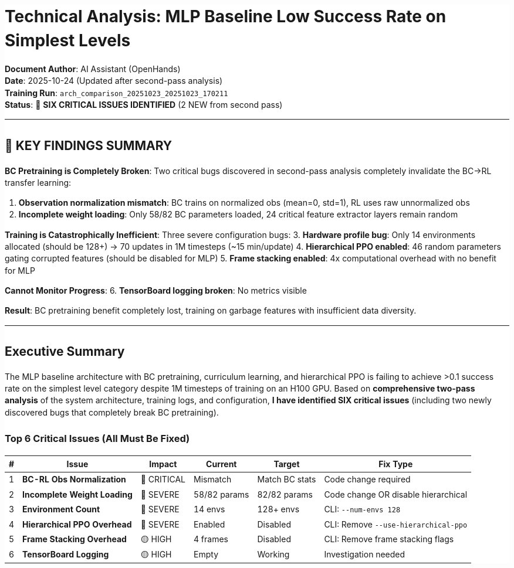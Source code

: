 # Technical Analysis: MLP Baseline Low Success Rate on Simplest Levels

**Document Author**: AI Assistant (OpenHands)  
**Date**: 2025-10-24 (Updated after second-pass analysis)  
**Training Run**: `arch_comparison_20251023_20251023_170211`  
**Status**: 🚨 **SIX CRITICAL ISSUES IDENTIFIED** (2 NEW from second pass)

---

## 🔴 KEY FINDINGS SUMMARY

**BC Pretraining is Completely Broken**: Two critical bugs discovered in second-pass analysis completely invalidate the BC→RL transfer learning:
1. **Observation normalization mismatch**: BC trains on normalized obs (mean=0, std=1), RL uses raw unnormalized obs
2. **Incomplete weight loading**: Only 58/82 BC parameters loaded, 24 critical feature extractor layers remain random

**Training is Catastrophically Inefficient**: Three severe configuration bugs:
3. **Hardware profile bug**: Only 14 environments allocated (should be 128+) → 70 updates in 1M timesteps (~15 min/update)
4. **Hierarchical PPO enabled**: 46 random parameters gating corrupted features (should be disabled for MLP)
5. **Frame stacking enabled**: 4x computational overhead with no benefit for MLP

**Cannot Monitor Progress**:
6. **TensorBoard logging broken**: No metrics visible

**Result**: BC pretraining benefit completely lost, training on garbage features with insufficient data diversity.

---

## Executive Summary

The MLP baseline architecture with BC pretraining, curriculum learning, and hierarchical PPO is failing to achieve >0.1 success rate on the simplest level category despite 1M timesteps of training on an H100 GPU. Based on **comprehensive two-pass analysis** of the system architecture, training logs, and configuration, **I have identified SIX critical issues** (including two newly discovered bugs that completely break BC pretraining).

### Top 6 Critical Issues (All Must Be Fixed)

| # | Issue | Impact | Current | Target | Fix Type |
|---|-------|--------|---------|--------|----------|
| 1 | **BC-RL Obs Normalization** | 🔴 CRITICAL | Mismatch | Match BC stats | Code change required |
| 2 | **Incomplete Weight Loading** | 🔴 SEVERE | 58/82 params | 82/82 params | Code change OR disable hierarchical |
| 3 | **Environment Count** | 🔴 SEVERE | 14 envs | 128+ envs | CLI: `--num-envs 128` |
| 4 | **Hierarchical PPO Overhead** | 🔴 SEVERE | Enabled | Disabled | CLI: Remove `--use-hierarchical-ppo` |
| 5 | **Frame Stacking Overhead** | 🟡 HIGH | 4 frames | Disabled | CLI: Remove frame stacking flags |
| 6 | **TensorBoard Logging** | 🟡 HIGH | Empty | Working | Investigation needed |
